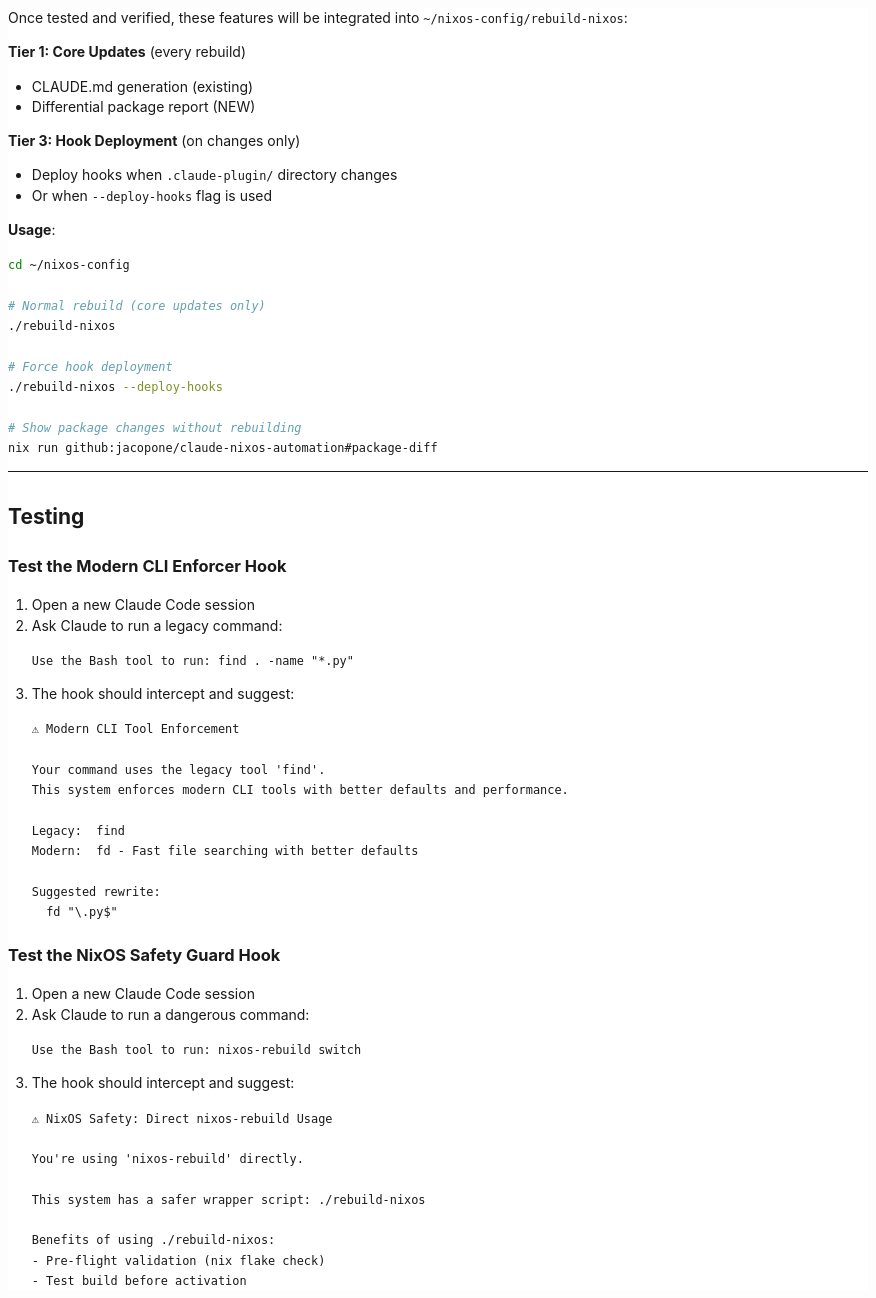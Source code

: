 Once tested and verified, these features will be integrated into `~/nixos-config/rebuild-nixos`:

**Tier 1: Core Updates** (every rebuild)
- CLAUDE.md generation (existing)
- Differential package report (NEW)

**Tier 3: Hook Deployment** (on changes only)
- Deploy hooks when `.claude-plugin/` directory changes
- Or when `--deploy-hooks` flag is used

**Usage**:
```bash
cd ~/nixos-config

# Normal rebuild (core updates only)
./rebuild-nixos

# Force hook deployment
./rebuild-nixos --deploy-hooks

# Show package changes without rebuilding
nix run github:jacopone/claude-nixos-automation#package-diff
```

---

## Testing

### Test the Modern CLI Enforcer Hook

1. Open a new Claude Code session
2. Ask Claude to run a legacy command:
   ```
   Use the Bash tool to run: find . -name "*.py"
   ```
3. The hook should intercept and suggest:
   ```
   ⚠️ Modern CLI Tool Enforcement

   Your command uses the legacy tool 'find'.
   This system enforces modern CLI tools with better defaults and performance.

   Legacy:  find
   Modern:  fd - Fast file searching with better defaults

   Suggested rewrite:
     fd "\.py$"
   ```

### Test the NixOS Safety Guard Hook

1. Open a new Claude Code session
2. Ask Claude to run a dangerous command:
   ```
   Use the Bash tool to run: nixos-rebuild switch
   ```
3. The hook should intercept and suggest:
   ```
   ⚠️ NixOS Safety: Direct nixos-rebuild Usage

   You're using 'nixos-rebuild' directly.

   This system has a safer wrapper script: ./rebuild-nixos

   Benefits of using ./rebuild-nixos:
   - Pre-flight validation (nix flake check)
   - Test build before activation
   ```
